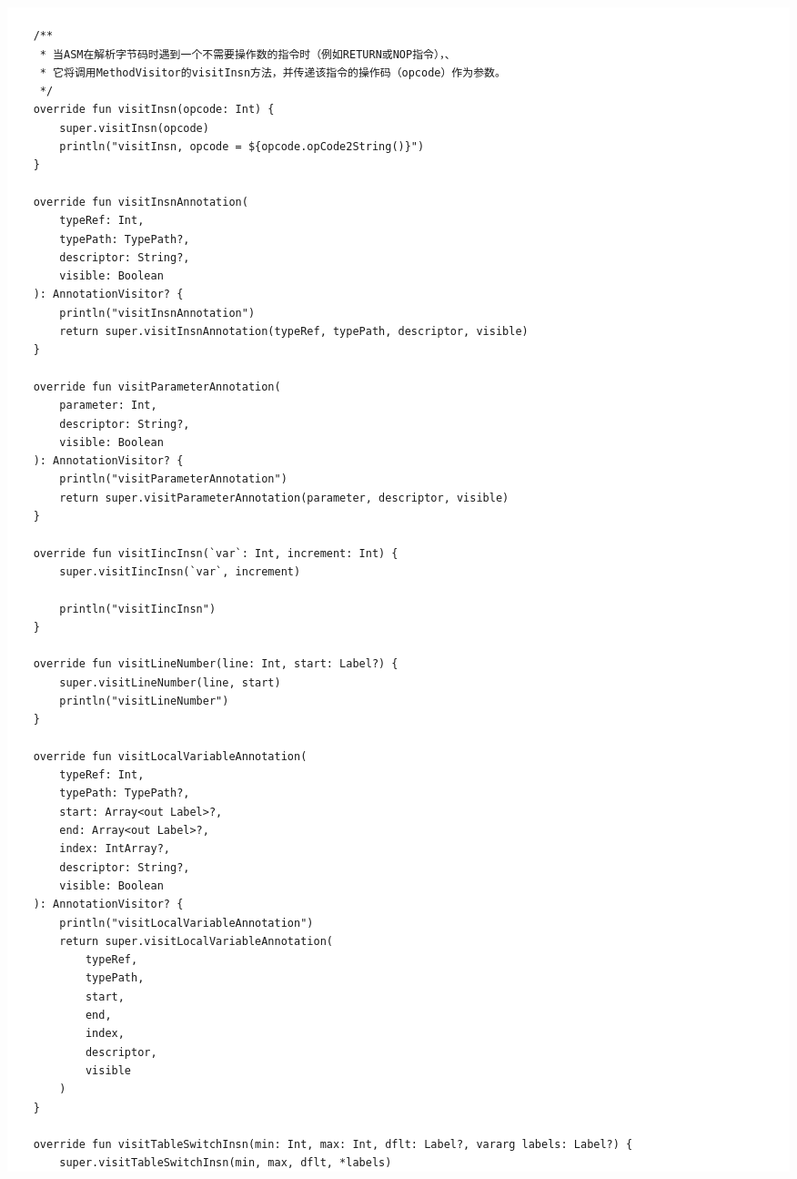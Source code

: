 ```

    /**
     * 当ASM在解析字节码时遇到一个不需要操作数的指令时（例如RETURN或NOP指令），、
     * 它将调用MethodVisitor的visitInsn方法，并传递该指令的操作码（opcode）作为参数。
     */
    override fun visitInsn(opcode: Int) {
        super.visitInsn(opcode)
        println("visitInsn, opcode = ${opcode.opCode2String()}")
    }

    override fun visitInsnAnnotation(
        typeRef: Int,
        typePath: TypePath?,
        descriptor: String?,
        visible: Boolean
    ): AnnotationVisitor? {
        println("visitInsnAnnotation")
        return super.visitInsnAnnotation(typeRef, typePath, descriptor, visible)
    }

    override fun visitParameterAnnotation(
        parameter: Int,
        descriptor: String?,
        visible: Boolean
    ): AnnotationVisitor? {
        println("visitParameterAnnotation")
        return super.visitParameterAnnotation(parameter, descriptor, visible)
    }

    override fun visitIincInsn(`var`: Int, increment: Int) {
        super.visitIincInsn(`var`, increment)

        println("visitIincInsn")
    }

    override fun visitLineNumber(line: Int, start: Label?) {
        super.visitLineNumber(line, start)
        println("visitLineNumber")
    }

    override fun visitLocalVariableAnnotation(
        typeRef: Int,
        typePath: TypePath?,
        start: Array<out Label>?,
        end: Array<out Label>?,
        index: IntArray?,
        descriptor: String?,
        visible: Boolean
    ): AnnotationVisitor? {
        println("visitLocalVariableAnnotation")
        return super.visitLocalVariableAnnotation(
            typeRef,
            typePath,
            start,
            end,
            index,
            descriptor,
            visible
        )
    }

    override fun visitTableSwitchInsn(min: Int, max: Int, dflt: Label?, vararg labels: Label?) {
        super.visitTableSwitchInsn(min, max, dflt, *labels)
```
